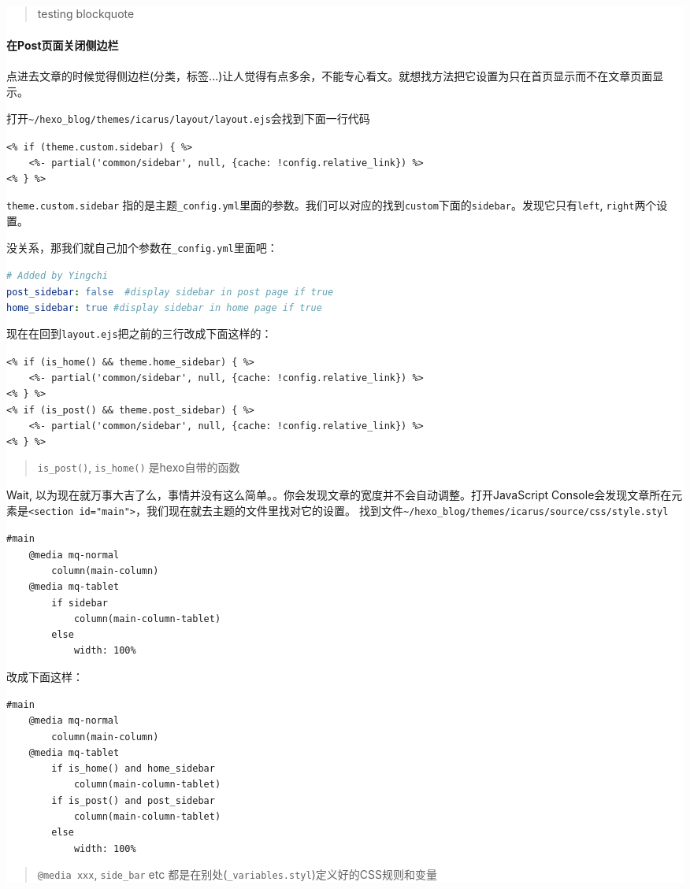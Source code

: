 > testing blockquote

#### 在Post页面关闭侧边栏
点进去文章的时候觉得侧边栏(分类，标签...)让人觉得有点多余，不能专心看文。就想找方法把它设置为只在首页显示而不在文章页面显示。

打开`~/hexo_blog/themes/icarus/layout/layout.ejs`会找到下面一行代码

```ejs layout.ejs
<% if (theme.custom.sidebar) { %>
    <%- partial('common/sidebar', null, {cache: !config.relative_link}) %>
<% } %>
```
`theme.custom.sidebar` 指的是主题`_config.yml`里面的参数。我们可以对应的找到`custom`下面的`sidebar`。发现它只有`left`, `right`两个设置。

没关系，那我们就自己加个参数在`_config.yml`里面吧：

```yml _config.yml
# Added by Yingchi
post_sidebar: false  #display sidebar in post page if true
home_sidebar: true #display sidebar in home page if true
```
现在在回到`layout.ejs`把之前的三行改成下面这样的：

```ejs layout.ejs
<% if (is_home() && theme.home_sidebar) { %>
    <%- partial('common/sidebar', null, {cache: !config.relative_link}) %>
<% } %>
<% if (is_post() && theme.post_sidebar) { %>
    <%- partial('common/sidebar', null, {cache: !config.relative_link}) %>
<% } %>
```
> `is_post()`, `is_home()` 是hexo自带的函数

Wait, 以为现在就万事大吉了么，事情并没有这么简单。。你会发现文章的宽度并不会自动调整。打开JavaScript Console会发现文章所在元素是`<section id="main">`，我们现在就去主题的文件里找对它的设置。
找到文件`~/hexo_blog/themes/icarus/source/css/style.styl`

```styl style.styl
#main
    @media mq-normal
        column(main-column)
    @media mq-tablet
        if sidebar
            column(main-column-tablet)
        else
            width: 100%
```
改成下面这样：

```styl style.styl
#main
    @media mq-normal
        column(main-column)
    @media mq-tablet
        if is_home() and home_sidebar
            column(main-column-tablet)
        if is_post() and post_sidebar
            column(main-column-tablet)
        else
            width: 100%
```
> `@media xxx`, `side_bar` etc 都是在别处(`_variables.styl`)定义好的CSS规则和变量
